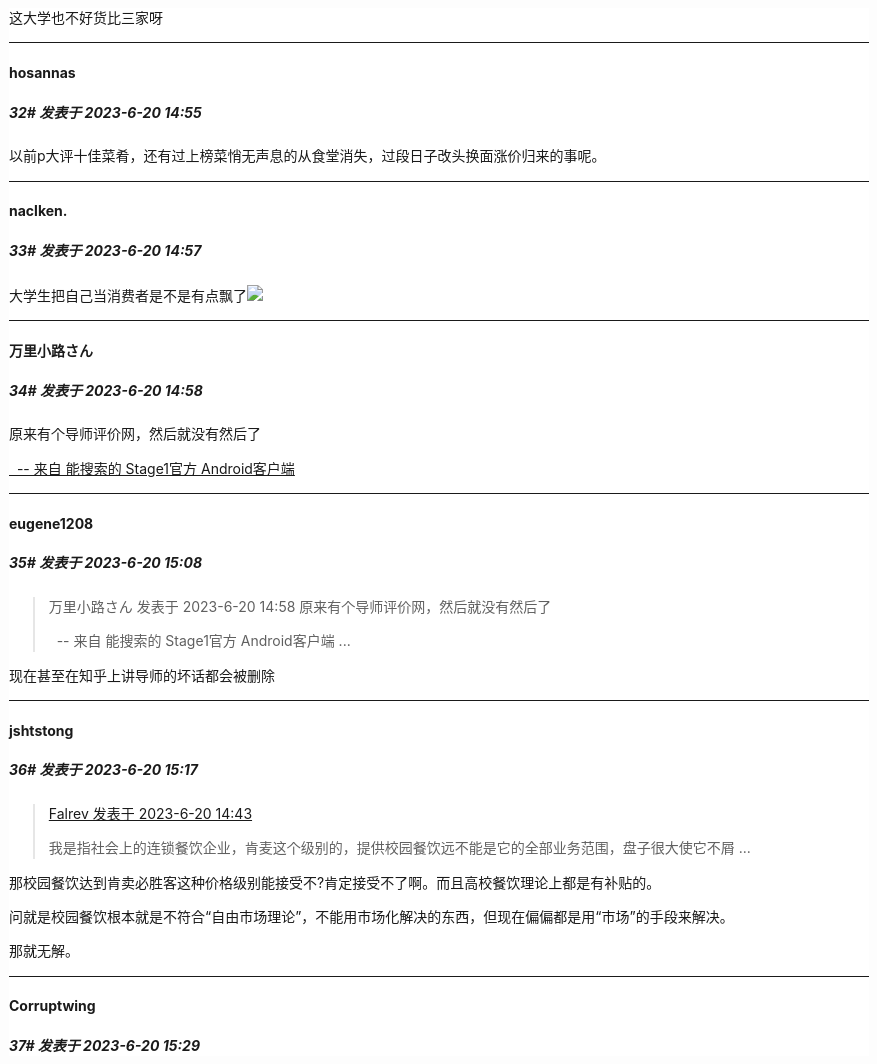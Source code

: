 这大学也不好货比三家呀

*****

####  hosannas  
##### 32#       发表于 2023-6-20 14:55

以前p大评十佳菜肴，还有过上榜菜悄无声息的从食堂消失，过段日子改头换面涨价归来的事呢。

*****

####  naclken.  
##### 33#       发表于 2023-6-20 14:57

大学生把自己当消费者是不是有点飘了<img src="https://static.saraba1st.com/image/smiley/face2017/067.png" referrerpolicy="no-referrer">

*****

####  万里小路さん  
##### 34#       发表于 2023-6-20 14:58

原来有个导师评价网，然后就没有然后了

[  -- 来自 能搜索的 Stage1官方 Android客户端](https://www.coolapk.com/apk/140634)

*****

####  eugene1208  
##### 35#       发表于 2023-6-20 15:08

<blockquote>万里小路さん 发表于 2023-6-20 14:58
原来有个导师评价网，然后就没有然后了

  -- 来自 能搜索的 Stage1官方 Android客户端 ...</blockquote>
现在甚至在知乎上讲导师的坏话都会被删除

*****

####  jshtstong  
##### 36#       发表于 2023-6-20 15:17

<blockquote><a href="httphttps://bbs.saraba1st.com/2b/forum.php?mod=redirect&amp;goto=findpost&amp;pid=61356692&amp;ptid=2140804" target="_blank">Falrev 发表于 2023-6-20 14:43</a>

我是指社会上的连锁餐饮企业，肯麦这个级别的，提供校园餐饮远不能是它的全部业务范围，盘子很大使它不屑 ...</blockquote>
那校园餐饮达到肯卖必胜客这种价格级别能接受不?肯定接受不了啊。而且高校餐饮理论上都是有补贴的。

问就是校园餐饮根本就是不符合“自由市场理论”，不能用市场化解决的东西，但现在偏偏都是用“市场”的手段来解决。

那就无解。

*****

####  Corruptwing  
##### 37#       发表于 2023-6-20 15:29
